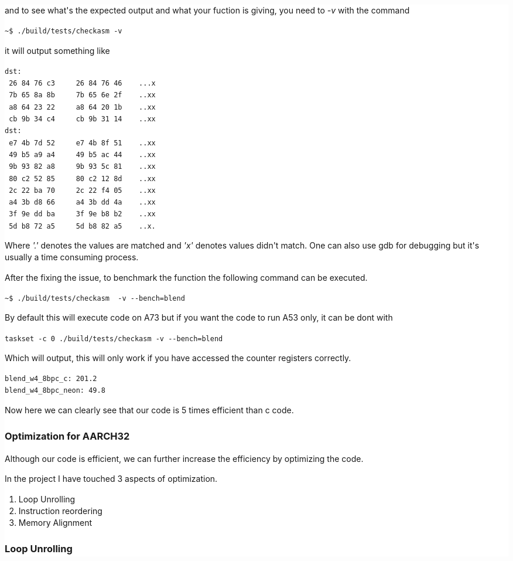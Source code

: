 and to see what's the expected output and what your fuction is giving, you need to *-v* with the command

```
~$ ./build/tests/checkasm -v
```
it will output something like
```
dst:
 26 84 76 c3     26 84 76 46    ...x
 7b 65 8a 8b     7b 65 6e 2f    ..xx
 a8 64 23 22     a8 64 20 1b    ..xx
 cb 9b 34 c4     cb 9b 31 14    ..xx
dst:
 e7 4b 7d 52     e7 4b 8f 51    ..xx
 49 b5 a9 a4     49 b5 ac 44    ..xx
 9b 93 82 a8     9b 93 5c 81    ..xx
 80 c2 52 85     80 c2 12 8d    ..xx
 2c 22 ba 70     2c 22 f4 05    ..xx
 a4 3b d8 66     a4 3b dd 4a    ..xx
 3f 9e dd ba     3f 9e b8 b2    ..xx
 5d b8 72 a5     5d b8 82 a5    ..x.
```
Where *'.'* denotes the values are matched and *'x'* denotes values didn't match. One can also use gdb for debugging but it's usually a time consuming process.

After the fixing the issue, to benchmark the function the following command can be executed.
```
~$ ./build/tests/checkasm  -v --bench=blend
```
By default this will execute code on A73 but if you want the code to run A53 only, it can be dont with
```
taskset -c 0 ./build/tests/checkasm -v --bench=blend
```
Which will output, this will only work if you have accessed the counter registers correctly.
```
blend_w4_8bpc_c: 201.2
blend_w4_8bpc_neon: 49.8
```
Now here we can clearly see that our code is 5 times efficient than c code.

### <a name="optimization-aarch32"></a> Optimization for AARCH32

Although our code is efficient, we can further increase the efficiency by optimizing the code.

In the project I have touched 3 aspects of optimization.

1. Loop Unrolling
2. Instruction reordering
3. Memory Alignment

### <a name="loop-unrolling"></a> Loop Unrolling
